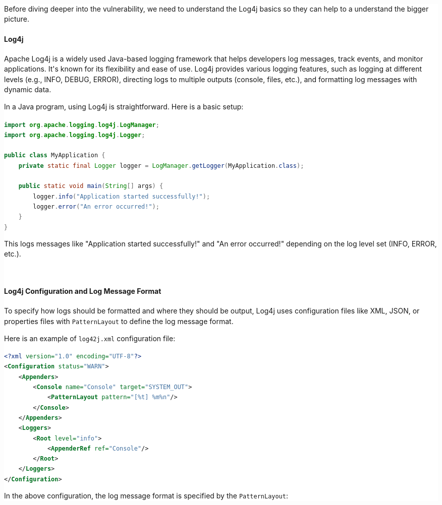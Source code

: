 Before diving deeper into the vulnerability, we need to understand the Log4j basics so they can help to a understand the bigger picture.

#### Log4j

Apache Log4j is a widely used Java-based logging framework that helps developers log messages, track events, and monitor applications. It's known for its flexibility and ease of use. Log4j provides various logging features, such as logging at different levels (e.g., INFO, DEBUG, ERROR), directing logs to multiple outputs (console, files, etc.), and formatting log messages with dynamic data.

In a Java program, using Log4j is straightforward. Here is a basic setup:

```java
import org.apache.logging.log4j.LogManager;
import org.apache.logging.log4j.Logger;

public class MyApplication {
    private static final Logger logger = LogManager.getLogger(MyApplication.class);

    public static void main(String[] args) {
        logger.info("Application started successfully!");
        logger.error("An error occurred!");
    }
}
```

This logs messages like "Application started successfully!" and "An error occurred!" depending on the log level set (INFO, ERROR, etc.).

<br>

#### Log4j Configuration and Log Message Format

To specify how logs should be formatted and where they should be output, Log4j uses configuration files like XML, JSON, or properties files with `PatternLayout` to define the log message format.

Here is an example of `log42j.xml` configuration file:

```xml
<?xml version="1.0" encoding="UTF-8"?>
<Configuration status="WARN">
    <Appenders>
        <Console name="Console" target="SYSTEM_OUT">
            <PatternLayout pattern="[%t] %m%n"/>
        </Console>
    </Appenders>
    <Loggers>
        <Root level="info">
            <AppenderRef ref="Console"/>
        </Root>
    </Loggers>
</Configuration>
```

In the above configuration, the log message format is specified by the `PatternLayout`:
